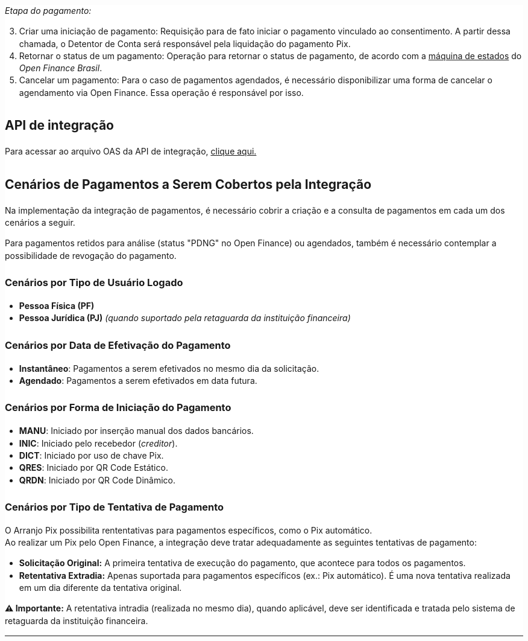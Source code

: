 _Etapa do pagamento:_

3. Criar uma iniciação de pagamento: Requisição para de fato iniciar o pagamento vinculado ao consentimento. A partir dessa chamada, o Detentor de Conta será responsável pela liquidação do pagamento Pix.
4. Retornar o status de um pagamento: Operação para retornar o status de pagamento, de acordo com a [máquina de estados](https://openfinancebrasil.atlassian.net/wiki/spaces/OF/pages/347078805/M+quina+de+Estados+-+v4.0.0+-+SV+Pagamentos) do _Open Finance Brasil_.
5. Cancelar um pagamento: Para o caso de pagamentos agendados, é necessário disponibilizar uma forma de cancelar o agendamento via Open Finance. Essa operação é responsável por isso.

## API de integração

Para acessar ao arquivo OAS da API de integração, [clique aqui.][API-pagamento]

[API-pagamento]: ../../../../swagger-ui/index.html?api=payment-integration

## Cenários de Pagamentos a Serem Cobertos pela Integração

Na implementação da integração de pagamentos, é necessário cobrir a criação e a consulta de pagamentos em cada um dos cenários a seguir.

Para pagamentos retidos para análise (status "PDNG" no Open Finance) ou agendados, também é necessário contemplar a possibilidade de revogação do pagamento.

### Cenários por Tipo de Usuário Logado

- **Pessoa Física (PF)**
- **Pessoa Jurídica (PJ)** *(quando suportado pela retaguarda da instituição financeira)*

### Cenários por Data de Efetivação do Pagamento

- **Instantâneo**: Pagamentos a serem efetivados no mesmo dia da solicitação.
- **Agendado**: Pagamentos a serem efetivados em data futura.

### Cenários por Forma de Iniciação do Pagamento

- **MANU**: Iniciado por inserção manual dos dados bancários.
- **INIC**: Iniciado pelo recebedor (*creditor*).
- **DICT**: Iniciado por uso de chave Pix.
- **QRES**: Iniciado por QR Code Estático.
- **QRDN**: Iniciado por QR Code Dinâmico.

### Cenários por Tipo de Tentativa de Pagamento

O Arranjo Pix possibilita rententativas para pagamentos específicos, como o Pix automático.  
Ao realizar um Pix pelo Open Finance, a integração deve tratar adequadamente as seguintes tentativas de pagamento:

- **Solicitação Original:** A primeira tentativa de execução do pagamento, que acontece para todos os pagamentos.
- **Retentativa Extradia:** Apenas suportada para pagamentos específicos (ex.: Pix automático). É uma nova tentativa realizada em um dia diferente da tentativa original.

**⚠️ Importante:** A retentativa intradia (realizada no mesmo dia), quando aplicável, deve ser identificada e tratada pelo sistema de retaguarda da instituição financeira.

---